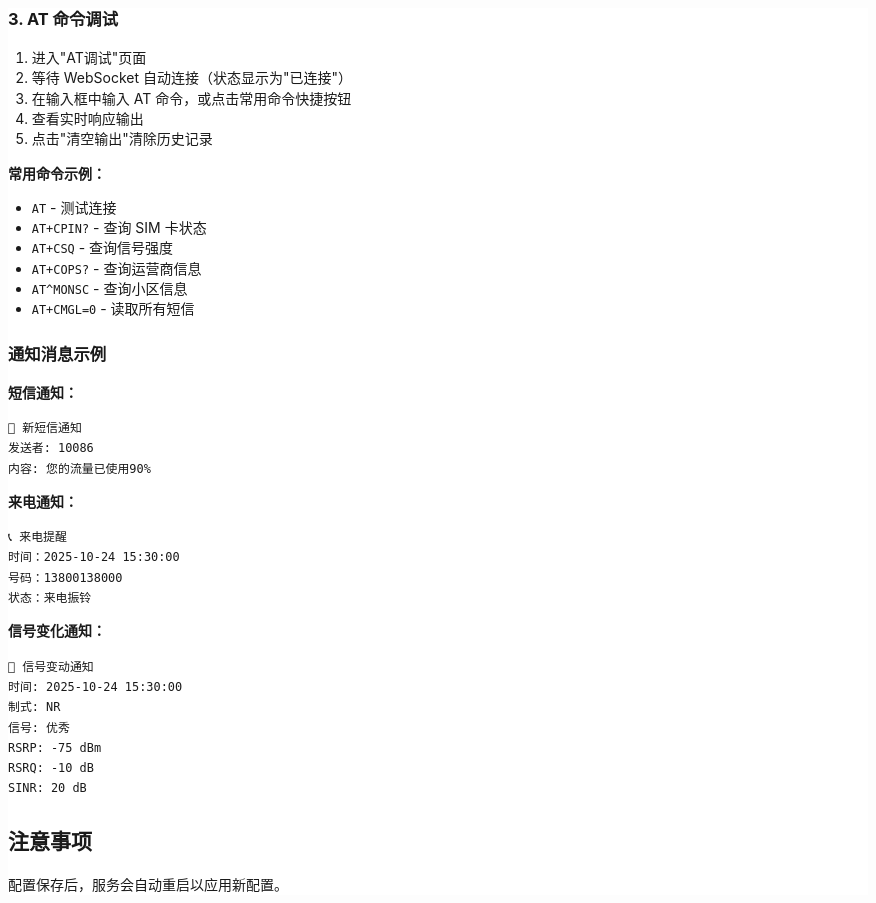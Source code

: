 ### 3. AT 命令调试

1. 进入"AT调试"页面
2. 等待 WebSocket 自动连接（状态显示为"已连接"）
3. 在输入框中输入 AT 命令，或点击常用命令快捷按钮
4. 查看实时响应输出
5. 点击"清空输出"清除历史记录

**常用命令示例：**
- `AT` - 测试连接
- `AT+CPIN?` - 查询 SIM 卡状态
- `AT+CSQ` - 查询信号强度
- `AT+COPS?` - 查询运营商信息
- `AT^MONSC` - 查询小区信息
- `AT+CMGL=0` - 读取所有短信

### 通知消息示例

**短信通知：**
```
📱 新短信通知
发送者: 10086
内容: 您的流量已使用90%
```

**来电通知：**
```
📞 来电提醒
时间：2025-10-24 15:30:00
号码：13800138000
状态：来电振铃
```

**信号变化通知：**
```
📶 信号变动通知
时间: 2025-10-24 15:30:00
制式: NR
信号: 优秀
RSRP: -75 dBm
RSRQ: -10 dB
SINR: 20 dB
```

## 注意事项

配置保存后，服务会自动重启以应用新配置。

